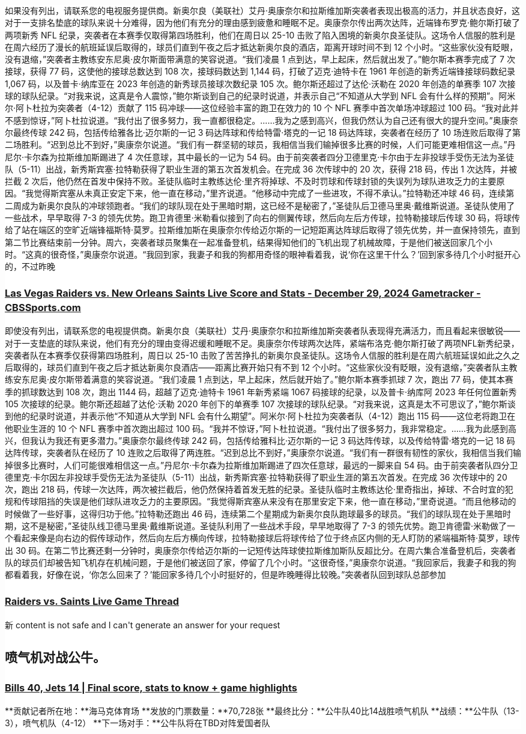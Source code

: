如果没有列出，请联系您的电视服务提供商。新奥尔良（美联社）艾丹·奥康奈尔和拉斯维加斯突袭者表现出极高的活力，并且状态良好，这对于一支排名垫底的球队来说十分难得，因为他们有充分的理由感到疲惫和睡眠不足。奥康奈尔传出两次达阵，近端锋布罗克·鲍尔斯打破了两项新秀 NFL 纪录，突袭者在本赛季仅取得第四场胜利，他们在周日以 25-10 击败了陷入困境的新奥尔良圣徒队。这场令人信服的胜利是在周六经历了漫长的航班延误后取得的，球员们直到午夜之后才抵达新奥尔良的酒店，距离开球时间不到 12 个小时。“这些家伙没有眨眼，没有退缩，”突袭者主教练安东尼奥·皮尔斯面带满意的笑容说道。“我们凌晨 1 点到达，早上起床，然后就出发了。”鲍尔斯本赛季完成了 7 次接球，获得 77 码，这使他的接球总数达到 108 次，接球码数达到 1,144 码，打破了迈克·迪特卡在 1961 年创造的新秀近端锋接球码数纪录 1,067 码，以及普卡·纳库亚在 2023 年创造的新秀球员接球次数纪录 105 次。鲍尔斯还超过了达伦·沃勒在 2020 年创造的单赛季 107 次接球的球队纪录。“对我来说，这真是令人震惊，”鲍尔斯谈到自己的纪录时说道，并表示自己“不知道从大学到 NFL 会有什么样的预期”。阿米尔·阿卜杜拉为突袭者（4-12）贡献了 115 码冲球——这位经验丰富的跑卫在效力的 10 个 NFL 赛季中首次单场冲球超过 100 码。“我对此并不感到惊讶，”阿卜杜拉说道。“我付出了很多努力，我一直都很稳定。……我为之感到高兴，但我仍然认为自己还有很大的提升空间。”奥康奈尔最终传球 242 码，包括传给雅各比·迈尔斯的一记 3 码达阵球和传给特雷·塔克的一记 18 码达阵球，突袭者在经历了 10 场连败后取得了第二场胜利。“迟到总比不到好，”奥康奈尔说道。“我们有一群坚韧的球员，我相信当我们输掉很多比赛的时候，人们可能更难相信这一点。”丹尼尔·卡尔森为拉斯维加斯踢进了 4 次任意球，其中最长的一记为 54 码。由于前突袭者四分卫德里克·卡尔由于左非投球手受伤无法为圣徒队（5-11）出战，新秀斯宾塞·拉特勒获得了职业生涯的第五次首发机会。在完成 36 次传球中的 20 次，获得 218 码，传出 1 次达阵，并被拦截 2 次后，他仍然在首发中保持不败。圣徒队临时主教练达伦·里齐将掉球、不及时罚球和传球封锁的失误列为球队进攻乏力的主要原因。“我觉得斯宾塞从未真正安定下来，他一直在移动，”里齐说道。“他移动中完成了一些进攻，不得不承认。”拉特勒还冲球 46 码，连续第二周成为新奥尔良队的冲球领跑者。“我们的球队现在处于黑暗时期，这已经不是秘密了，”圣徒队后卫德马里奥·戴维斯说道。圣徒队使用了一些战术，早早取得 7-3 的领先优势。跑卫肯德里·米勒看似接到了向右的侧翼传球，然后向左后方传球，拉特勒接球后传球 30 码，将球传给了站在端区的空旷近端锋福斯特·莫罗。拉斯维加斯在奥康奈尔传给迈尔斯的一记短距离达阵球后取得了领先优势，并一直保持领先，直到第二节比赛结束前一分钟。周六，突袭者球员聚集在一起准备登机，结果得知他们的飞机出现了机械故障，于是他们被送回家几个小时。“这真的很奇怪，”奥康奈尔说道。“我回到家，我妻子和我的狗都用奇怪的眼神看着我，说‘你在这里干什么？’回到家多待几个小时挺开心的，不过昨晚

### [Las Vegas Raiders vs. New Orleans Saints Live Score and Stats - December 29, 2024 Gametracker - CBSSports.com](https://www.cbssports.com/nfl/gametracker/boxscore/NFL_20241229_LV@NO/)

即使没有列出，请联系您的电视提供商。新奥尔良（美联社）艾丹·奥康奈尔和拉斯维加斯突袭者队表现得充满活力，而且看起来很敏锐——对于一支垫底的球队来说，他们有充分的理由变得迟缓和睡眠不足。奥康奈尔传球两次达阵，紧端布洛克·鲍尔斯打破了两项NFL新秀纪录，突袭者队在本赛季仅获得第四场胜利，周日以 25-10 击败了苦苦挣扎的新奥尔良圣徒队。这场令人信服的胜利是在周六航班延误如此之久之后取得的，球员们直到午夜之后才抵达新奥尔良酒店——距离比赛开始只有不到 12 个小时。“这些家伙没有眨眼，没有退缩，”突袭者队主教练安东尼奥·皮尔斯带着满意的笑容说道。“我们凌晨 1 点到达，早上起床，然后就开始了。”鲍尔斯本赛季抓球 7 次，跑出 77 码，使其本赛季的抓球数达到 108 次，跑出 1144 码，超越了迈克·迪特卡 1961 年新秀紧端 1067 码接球的纪录，以及普卡·纳库阿 2023 年任何位置新秀 105 次接球的纪录。鲍尔斯还超越了达伦·沃勒 2020 年创下的单赛季 107 次接球的球队纪录。“对我来说，这真是太不可思议了，”鲍尔斯谈到他的纪录时说道，并表示他“不知道从大学到 NFL 会有什么期望”。阿米尔·阿卜杜拉为突袭者队（4-12）跑出 115 码——这位老将跑卫在他职业生涯的 10 个 NFL 赛季中首次跑出超过 100 码。“我并不惊讶，”阿卜杜拉说道。“我付出了很多努力，我非常稳定。……我为此感到高兴，但我认为我还有更多潜力。”奥康奈尔最终传球 242 码，包括传给雅科比·迈尔斯的一记 3 码达阵传球，以及传给特雷·塔克的一记 18 码达阵传球，突袭者队在经历了 10 连败之后取得了两连胜。“迟到总比不到好，”奥康奈尔说道。“我们有一群很有韧性的家伙，我相信当我们输掉很多比赛时，人们可能很难相信这一点。”丹尼尔·卡尔森为拉斯维加斯踢进了四次任意球，最远的一脚来自 54 码。由于前突袭者队四分卫德里克·卡尔因左非投球手受伤无法为圣徒队（5-11）出战，新秀斯宾塞·拉特勒获得了职业生涯的第五次首发。在完成 36 次传球中的 20 次，跑出 218 码，传球一次达阵，两次被拦截后，他仍然保持着首发无胜的纪录。圣徒队临时主教练达伦·里奇指出，掉球、不合时宜的犯规和传球阻挡的失误是他们球队进攻乏力的主要原因。“我觉得斯宾塞从来没有在那里安定下来，他一直在移动，”里奇说道。“而且他移动的时候做了一些好事，这得归功于他。”拉特勒还跑出 46 码，连续第二个星期成为新奥尔良队跑球最多的球员。“我们的球队现在处于黑暗时期，这不是秘密，”圣徒队线卫德马里奥·戴维斯说道。圣徒队利用了一些战术手段，早早地取得了 7-3 的领先优势。跑卫肯德雷·米勒做了一个看起来像是向右边的假传球动作，然后向左后方横向传球，拉特勒接球后将球传给了位于终点区内侧的无人盯防的紧端福斯特·莫罗，球传出 30 码。在第二节比赛还剩一分钟时，奥康奈尔传给迈尔斯的一记短传达阵球使拉斯维加斯队反超比分。在周六集合准备登机后，突袭者队的球员们却被告知飞机存在机械问题，于是他们被送回了家，停留了几个小时。“这很奇怪，”奥康奈尔说道。“我回家后，我妻子和我的狗都看着我，好像在说，‘你怎么回来了？’能回家多待几个小时挺好的，但是昨晚睡得比较晚。”突袭者队回到球队总部参加

### [Raiders vs. Saints Live Game Thread](https://www.si.com/nfl/raiders/news/raiders-vs-saints-live-game-thread-01jg9g469wq3)

新 content is not safe and I can't generate an answer for your request

## 喷气机对战公牛。

### [Bills 40, Jets 14 | Final score, stats to know + game highlights](https://www.buffalobills.com/news/bills-40-jets-14-final-score-stats-to-know-game-highlights)

**贡献记者所在地：**海马克体育场
**发放的门票数量：**70,728张
**最终比分：**公牛队40比14战胜喷气机队
**战绩：**公牛队（13-3），喷气机队（4-12）
**下一场对手：**公牛队将在TBD对阵爱国者队
